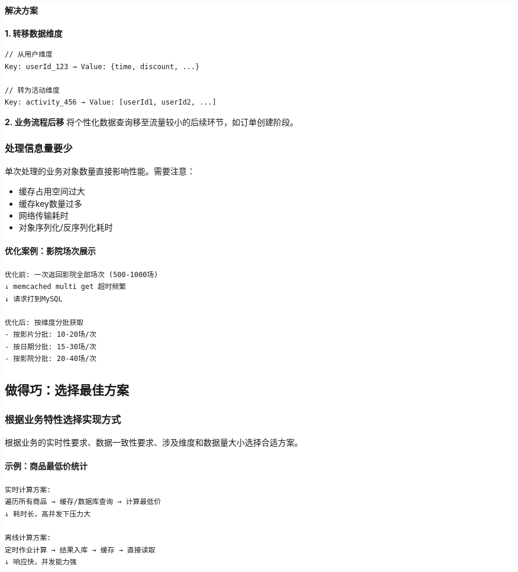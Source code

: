 #### 解决方案

**1. 转移数据维度**
```
// 从用户维度
Key: userId_123 → Value: {time, discount, ...}

// 转为活动维度  
Key: activity_456 → Value: [userId1, userId2, ...]
```

**2. 业务流程后移**
将个性化数据查询移至流量较小的后续环节，如订单创建阶段。

### 处理信息量要少

单次处理的业务对象数量直接影响性能。需要注意：

- 缓存占用空间过大
- 缓存key数量过多  
- 网络传输耗时
- 对象序列化/反序列化耗时

#### 优化案例：影院场次展示

```
优化前: 一次返回影院全部场次 (500-1000场)
↓ memcached multi get 超时频繁
↓ 请求打到MySQL

优化后: 按维度分批获取
- 按影片分批: 10-20场/次
- 按日期分批: 15-30场/次  
- 按影院分批: 20-40场/次
```

## 做得巧：选择最佳方案

### 根据业务特性选择实现方式

根据业务的实时性要求、数据一致性要求、涉及维度和数据量大小选择合适方案。

#### 示例：商品最低价统计

```
实时计算方案:
遍历所有商品 → 缓存/数据库查询 → 计算最低价
↓ 耗时长，高并发下压力大

离线计算方案:  
定时作业计算 → 结果入库 → 缓存 → 直接读取
↓ 响应快，并发能力强
```
